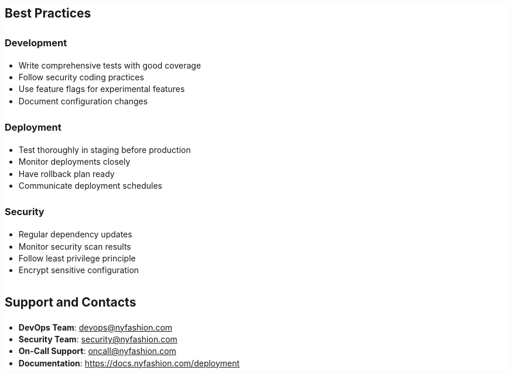 ## Best Practices

### Development
- Write comprehensive tests with good coverage
- Follow security coding practices
- Use feature flags for experimental features
- Document configuration changes

### Deployment
- Test thoroughly in staging before production
- Monitor deployments closely
- Have rollback plan ready
- Communicate deployment schedules

### Security
- Regular dependency updates
- Monitor security scan results
- Follow least privilege principle
- Encrypt sensitive configuration

## Support and Contacts

- **DevOps Team**: devops@nyfashion.com
- **Security Team**: security@nyfashion.com
- **On-Call Support**: oncall@nyfashion.com
- **Documentation**: https://docs.nyfashion.com/deployment
